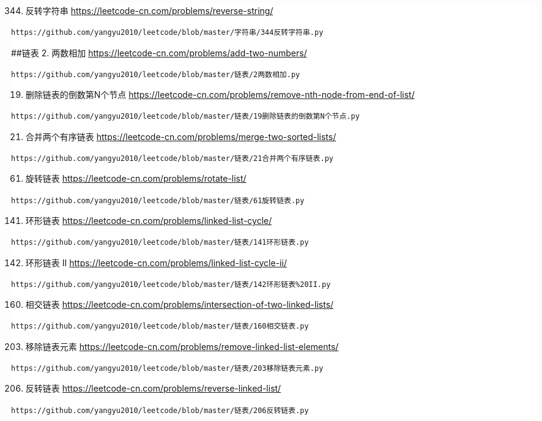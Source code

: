 344. 反转字符串
https://leetcode-cn.com/problems/reverse-string/
```
https://github.com/yangyu2010/leetcode/blob/master/字符串/344反转字符串.py
```

##链表
2. 两数相加 
https://leetcode-cn.com/problems/add-two-numbers/
```
https://github.com/yangyu2010/leetcode/blob/master/链表/2两数相加.py
```

19. 删除链表的倒数第N个节点
https://leetcode-cn.com/problems/remove-nth-node-from-end-of-list/
```
https://github.com/yangyu2010/leetcode/blob/master/链表/19删除链表的倒数第N个节点.py
```

21. 合并两个有序链表
https://leetcode-cn.com/problems/merge-two-sorted-lists/
```
https://github.com/yangyu2010/leetcode/blob/master/链表/21合并两个有序链表.py
```

61. 旋转链表
https://leetcode-cn.com/problems/rotate-list/
```
https://github.com/yangyu2010/leetcode/blob/master/链表/61旋转链表.py
```

141. 环形链表
https://leetcode-cn.com/problems/linked-list-cycle/
```
https://github.com/yangyu2010/leetcode/blob/master/链表/141环形链表.py
```

142. 环形链表 II
https://leetcode-cn.com/problems/linked-list-cycle-ii/
```
https://github.com/yangyu2010/leetcode/blob/master/链表/142环形链表%20II.py
```

160. 相交链表
https://leetcode-cn.com/problems/intersection-of-two-linked-lists/
```
https://github.com/yangyu2010/leetcode/blob/master/链表/160相交链表.py
```

203. 移除链表元素
https://leetcode-cn.com/problems/remove-linked-list-elements/
```
https://github.com/yangyu2010/leetcode/blob/master/链表/203移除链表元素.py
```

206. 反转链表
https://leetcode-cn.com/problems/reverse-linked-list/
```
https://github.com/yangyu2010/leetcode/blob/master/链表/206反转链表.py
```
